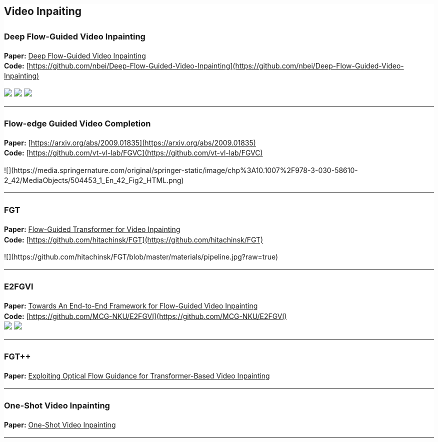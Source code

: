## Video Inpaiting

### Deep Flow-Guided Video Inpainting
**Paper:** [Deep Flow-Guided Video Inpainting](https://arxiv.org/abs/1905.02884)<br>
**Code:** [https://github.com/nbei/Deep-Flow-Guided-Video-Inpainting](https://github.com/nbei/Deep-Flow-Guided-Video-Inpainting)<br>

![](https://github.com/nbei/Deep-Flow-Guided-Video-Inpainting/blob/master/gif/captain.gif?raw=true)
![](https://github.com/nbei/Deep-Flow-Guided-Video-Inpainting/raw/master/gif/flamingo.gif?raw=true)
![](https://nbei.github.io/video-inpainting/framework.png)

---
### Flow-edge Guided Video Completion
**Paper:** [https://arxiv.org/abs/2009.01835](https://arxiv.org/abs/2009.01835)<br>
**Code:** [https://github.com/vt-vl-lab/FGVC](https://github.com/vt-vl-lab/FGVC)<br>

<iframe width="585" height="329" src="https://www.youtube.com/embed/CHHVPxHT7rc" title="YouTube video player" frameborder="0" allow="accelerometer; autoplay; clipboard-write; encrypted-media; gyroscope; picture-in-picture" allowfullscreen></iframe>
![](https://media.springernature.com/original/springer-static/image/chp%3A10.1007%2F978-3-030-58610-2_42/MediaObjects/504453_1_En_42_Fig2_HTML.png)

---
### FGT
**Paper:** [Flow-Guided Transformer for Video Inpainting](https://arxiv.org/abs/2208.06768)<br>
**Code:** [https://github.com/hitachinsk/FGT](https://github.com/hitachinsk/FGT)<br>
<iframe width="865" height="486" src="https://www.youtube.com/embed/BC32n-NncPs" title="[ECCV 2022] Demo Video: Flow-Guided Transformer for Video Inpainting" frameborder="0" allow="accelerometer; autoplay; clipboard-write; encrypted-media; gyroscope; picture-in-picture; web-share" allowfullscreen></iframe>
![](https://github.com/hitachinsk/FGT/blob/master/materials/pipeline.jpg?raw=true)

---
### E2FGVI
**Paper:** [Towards An End-to-End Framework for Flow-Guided Video Inpainting](https://arxiv.org/abs/2204.02663)<br>
**Code:** [https://github.com/MCG-NKU/E2FGVI](https://github.com/MCG-NKU/E2FGVI)<br>
![](https://github.com/MCG-NKU/E2FGVI/blob/master/figs/teaser.gif?raw=true)
![](https://github.com/MCG-NKU/E2FGVI/blob/master/figs/framework.png?raw=true)

---
### FGT++
**Paper:** [Exploiting Optical Flow Guidance for Transformer-Based Video Inpainting](https://arxiv.org/abs/2301.10048)<br>

---
### One-Shot Video Inpainting
**Paper:** [One-Shot Video Inpainting](https://arxiv.org/abs/2302.14362)<br>

---